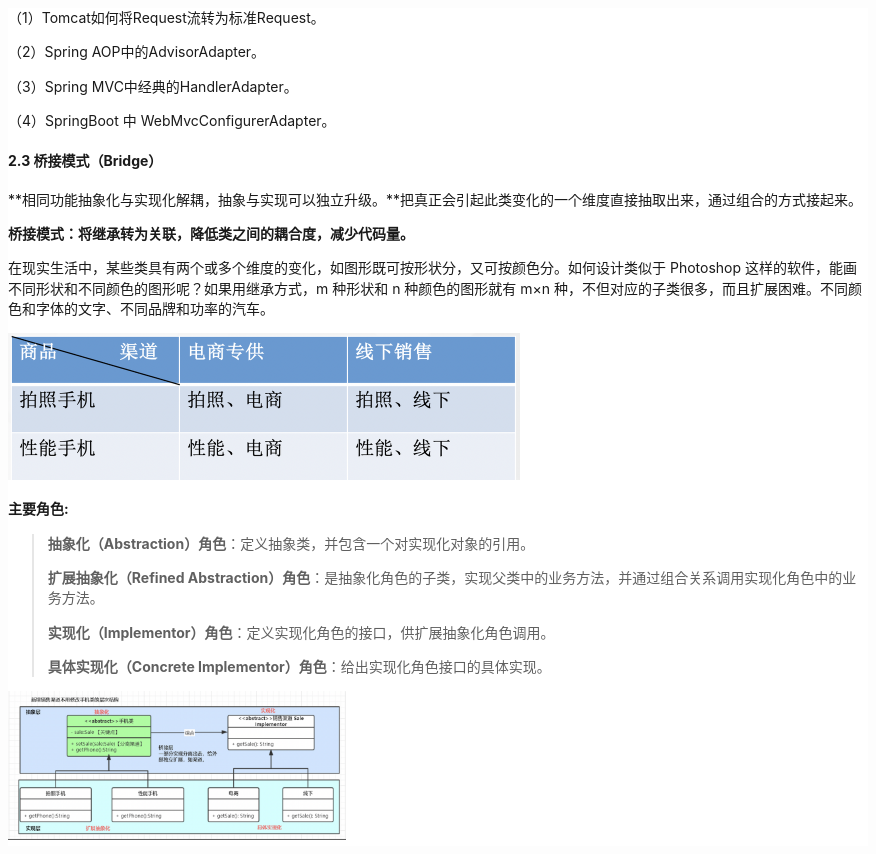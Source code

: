 （1）Tomcat如何将Request流转为标准Request。

（2）Spring AOP中的AdvisorAdapter。

（3）Spring MVC中经典的HandlerAdapter。

（4）SpringBoot 中 WebMvcConfigurerAdapter。

#### 2.3 桥接模式（Bridge）

**相同功能抽象化与实现化解耦，抽象与实现可以独立升级。**把真正会引起此类变化的一个维度直接抽取出来，通过组合的方式接起来。

**桥接模式：将继承转为关联，降低类之间的耦合度，减少代码量。**

在现实生活中，某些类具有两个或多个维度的变化，如图形既可按形状分，又可按颜色分。如何设计类似于 Photoshop 这样的软件，能画不同形状和不同颜色的图形呢？如果用继承方式，m 种形状和 n 种颜色的图形就有 m×n 种，不但对应的子类很多，而且扩展困难。不同颜色和字体的文字、不同品牌和功率的汽车。

<img src="design.assets/image-20220523215427974.png" alt="image-20220523215427974" style="zoom:50%;" />

**主要角色:**

> **抽象化（Abstraction）角色**：定义抽象类，并包含一个对实现化对象的引用。
>
> **扩展抽象化（Refined Abstraction）角色**：是抽象化角色的子类，实现父类中的业务方法，并通过组合关系调用实现化角色中的业务方法。
>
> **实现化（Implementor）角色**：定义实现化角色的接口，供扩展抽象化角色调用。
>
> **具体实现化（Concrete Implementor）角色**：给出实现化角色接口的具体实现。

<img src="design.assets/image-20220523215732971.png" alt="image-20220523215732971" style="zoom:33%;" />
